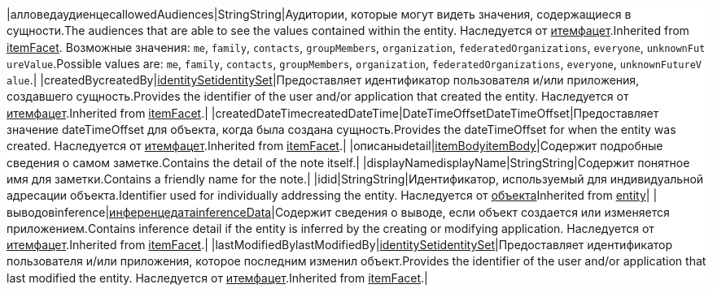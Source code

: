 |<span data-ttu-id="cba7b-130">алловедаудиенцес</span><span class="sxs-lookup"><span data-stu-id="cba7b-130">allowedAudiences</span></span>|<span data-ttu-id="cba7b-131">String</span><span class="sxs-lookup"><span data-stu-id="cba7b-131">String</span></span>|<span data-ttu-id="cba7b-132">Аудитории, которые могут видеть значения, содержащиеся в сущности.</span><span class="sxs-lookup"><span data-stu-id="cba7b-132">The audiences that are able to see the values contained within the entity.</span></span> <span data-ttu-id="cba7b-133">Наследуется от [итемфацет](../resources/itemfacet.md).</span><span class="sxs-lookup"><span data-stu-id="cba7b-133">Inherited from [itemFacet](../resources/itemfacet.md).</span></span> <span data-ttu-id="cba7b-134">Возможные значения: `me`, `family`, `contacts`, `groupMembers`, `organization`, `federatedOrganizations`, `everyone`, `unknownFutureValue`.</span><span class="sxs-lookup"><span data-stu-id="cba7b-134">Possible values are: `me`, `family`, `contacts`, `groupMembers`, `organization`, `federatedOrganizations`, `everyone`, `unknownFutureValue`.</span></span>|
|<span data-ttu-id="cba7b-135">createdBy</span><span class="sxs-lookup"><span data-stu-id="cba7b-135">createdBy</span></span>|[<span data-ttu-id="cba7b-136">identitySet</span><span class="sxs-lookup"><span data-stu-id="cba7b-136">identitySet</span></span>](../resources/identityset.md)|<span data-ttu-id="cba7b-137">Предоставляет идентификатор пользователя и/или приложения, создавшего сущность.</span><span class="sxs-lookup"><span data-stu-id="cba7b-137">Provides the identifier of the user and/or application that created the entity.</span></span> <span data-ttu-id="cba7b-138">Наследуется от [итемфацет](../resources/itemfacet.md).</span><span class="sxs-lookup"><span data-stu-id="cba7b-138">Inherited from [itemFacet](../resources/itemfacet.md).</span></span>|
|<span data-ttu-id="cba7b-139">createdDateTime</span><span class="sxs-lookup"><span data-stu-id="cba7b-139">createdDateTime</span></span>|<span data-ttu-id="cba7b-140">DateTimeOffset</span><span class="sxs-lookup"><span data-stu-id="cba7b-140">DateTimeOffset</span></span>|<span data-ttu-id="cba7b-141">Предоставляет значение dateTimeOffset для объекта, когда была создана сущность.</span><span class="sxs-lookup"><span data-stu-id="cba7b-141">Provides the dateTimeOffset for when the entity was created.</span></span> <span data-ttu-id="cba7b-142">Наследуется от [итемфацет](../resources/itemfacet.md).</span><span class="sxs-lookup"><span data-stu-id="cba7b-142">Inherited from [itemFacet](../resources/itemfacet.md).</span></span>|
|<span data-ttu-id="cba7b-143">описаны</span><span class="sxs-lookup"><span data-stu-id="cba7b-143">detail</span></span>|[<span data-ttu-id="cba7b-144">itemBody</span><span class="sxs-lookup"><span data-stu-id="cba7b-144">itemBody</span></span>](../resources/itembody.md)|<span data-ttu-id="cba7b-145">Содержит подробные сведения о самом заметке.</span><span class="sxs-lookup"><span data-stu-id="cba7b-145">Contains the detail of the note itself.</span></span>|
|<span data-ttu-id="cba7b-146">displayName</span><span class="sxs-lookup"><span data-stu-id="cba7b-146">displayName</span></span>|<span data-ttu-id="cba7b-147">String</span><span class="sxs-lookup"><span data-stu-id="cba7b-147">String</span></span>|<span data-ttu-id="cba7b-148">Содержит понятное имя для заметки.</span><span class="sxs-lookup"><span data-stu-id="cba7b-148">Contains a friendly name for the note.</span></span>|
|<span data-ttu-id="cba7b-149">id</span><span class="sxs-lookup"><span data-stu-id="cba7b-149">id</span></span>|<span data-ttu-id="cba7b-150">String</span><span class="sxs-lookup"><span data-stu-id="cba7b-150">String</span></span>|<span data-ttu-id="cba7b-151">Идентификатор, используемый для индивидуальной адресации объекта.</span><span class="sxs-lookup"><span data-stu-id="cba7b-151">Identifier used for individually addressing the entity.</span></span> <span data-ttu-id="cba7b-152">Наследуется от [объекта](../resources/entity.md)</span><span class="sxs-lookup"><span data-stu-id="cba7b-152">Inherited from [entity](../resources/entity.md)</span></span>|
|<span data-ttu-id="cba7b-153">выводов</span><span class="sxs-lookup"><span data-stu-id="cba7b-153">inference</span></span>|[<span data-ttu-id="cba7b-154">инференцедата</span><span class="sxs-lookup"><span data-stu-id="cba7b-154">inferenceData</span></span>](../resources/inferencedata.md)|<span data-ttu-id="cba7b-155">Содержит сведения о выводе, если объект создается или изменяется приложением.</span><span class="sxs-lookup"><span data-stu-id="cba7b-155">Contains inference detail if the entity is inferred by the creating or modifying application.</span></span> <span data-ttu-id="cba7b-156">Наследуется от [итемфацет](../resources/itemfacet.md).</span><span class="sxs-lookup"><span data-stu-id="cba7b-156">Inherited from [itemFacet](../resources/itemfacet.md).</span></span>|
|<span data-ttu-id="cba7b-157">lastModifiedBy</span><span class="sxs-lookup"><span data-stu-id="cba7b-157">lastModifiedBy</span></span>|[<span data-ttu-id="cba7b-158">identitySet</span><span class="sxs-lookup"><span data-stu-id="cba7b-158">identitySet</span></span>](../resources/identityset.md)|<span data-ttu-id="cba7b-159">Предоставляет идентификатор пользователя и/или приложения, которое последним изменил объект.</span><span class="sxs-lookup"><span data-stu-id="cba7b-159">Provides the identifier of the user and/or application that last modified the entity.</span></span> <span data-ttu-id="cba7b-160">Наследуется от [итемфацет](../resources/itemfacet.md).</span><span class="sxs-lookup"><span data-stu-id="cba7b-160">Inherited from [itemFacet](../resources/itemfacet.md).</span></span>|